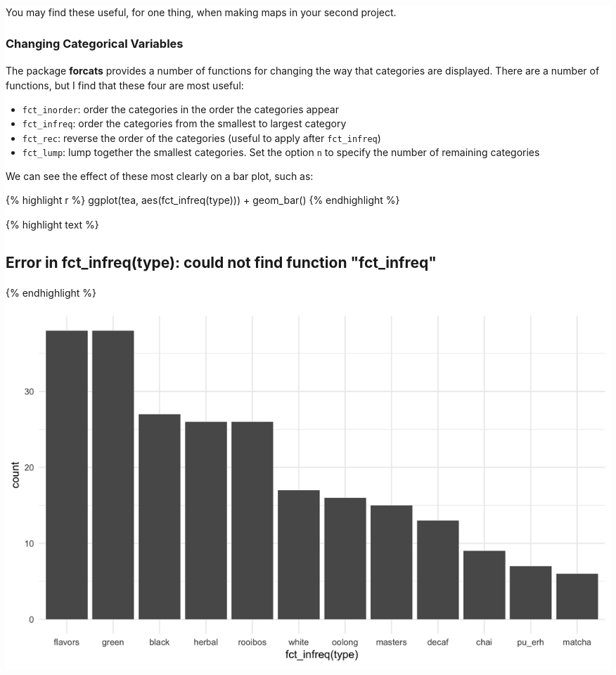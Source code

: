 You may find these useful, for one thing, when making maps in your second
project.

### Changing Categorical Variables

The package **forcats** provides a number of functions for changing the
way that categories are displayed. There are a number of functions, but
I find that these four are most useful:

- `fct_inorder`: order the categories in the order the categories appear
- `fct_infreq`: order the categories from the smallest to largest category
- `fct_rec`: reverse the order of the categories (useful to apply after
`fct_infreq`)
- `fct_lump`: lump together the smallest categories. Set the option `n` to
specify the number of remaining categories

We can see the effect of these most clearly on a bar plot, such as:


{% highlight r %}
ggplot(tea, aes(fct_infreq(type))) +
  geom_bar()
{% endhighlight %}



{% highlight text %}
## Error in fct_infreq(type): could not find function "fct_infreq"
{% endhighlight %}

<img src="../assets/class13-forcats/unnamed-chunk-9-1.png" title="plot of chunk unnamed-chunk-9" alt="plot of chunk unnamed-chunk-9" width="100%" />
